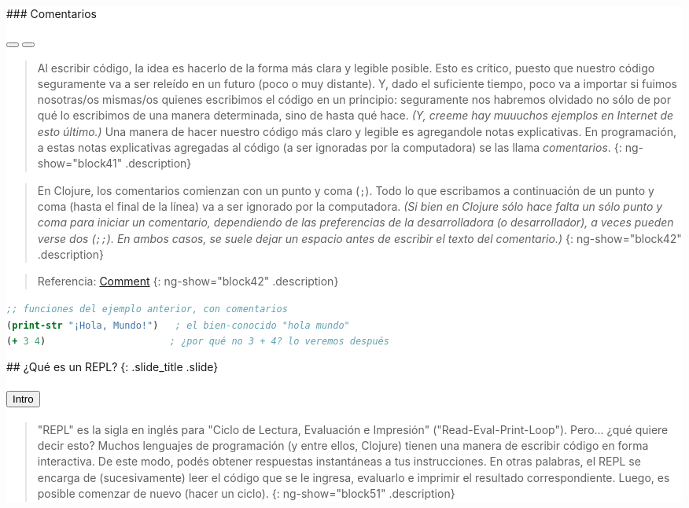 <section ng-controller="NarrativeController">
### Comentarios

<button class="link" ng-bind-html="details1" ng-model="block41" ng-click="block41=!block41"></button>
<button class="link" ng-bind-html="details2" ng-model="block42" ng-click="block42=!block42"></button>

> Al escribir código, la idea es hacerlo de la forma más clara y legible
> posible. Esto es crítico, puesto que nuestro código seguramente va a ser
> releído en un futuro (poco o muy distante). Y, dado el suficiente tiempo,
> poco va a importar si fuimos nosotras/os mismas/os quienes escribimos el
> código en un principio: seguramente nos habremos olvidado no sólo de por qué
> lo escribimos de una manera determinada, sino de hasta qué hace. _(Y, creeme
> hay muuuchos ejemplos en Internet de esto último.)_
> Una manera de hacer nuestro código más claro y legible es agregandole notas
> explicativas. En programación, a estas notas explicativas agregadas al código
> (a ser ignoradas por la computadora) se las llama _comentarios_.
{: ng-show="block41" .description}

> En Clojure, los comentarios comienzan con un punto y coma (`;`). Todo lo
> que escribamos a continuación de un punto y coma (hasta el final de la línea)
> va a ser ignorado por la computadora. _(Si bien en Clojure sólo hace falta un
> sólo punto y coma para iniciar un comentario, dependiendo de las preferencias
> de la desarrolladora (o desarrollador), a veces pueden verse dos (`;;`).
> En ambos casos, se suele dejar un espacio antes de escribir el texto del comentario.)_
{: ng-show="block42" .description}

> Referencia: [Comment](http://clojurebridge.github.io/community-docs/docs/clojure/comment/)
{: ng-show="block42" .description}

```clojure
;; funciones del ejemplo anterior, con comentarios
(print-str "¡Hola, Mundo!")   ; el bien-conocido "hola mundo"
(+ 3 4)                      ; ¿por qué no 3 + 4? lo veremos después
```
</section>

<section>
## ¿Qué es un REPL?
{: .slide_title .slide}

#### <button class="link" ng-model="block51" ng-click="block51=!block51">Intro</button>

> "REPL" es la sigla en inglés para "Ciclo de Lectura, Evaluación e Impresión"
> ("Read-Eval-Print-Loop"). Pero... ¿qué quiere decir esto?
> Muchos lenguajes de programación (y entre ellos, Clojure) tienen una manera de
> escribir código en forma interactiva. De este modo, podés obtener respuestas
> instantáneas a tus instrucciones. En otras palabras, el REPL se encarga de
> (sucesivamente) leer el código que se le ingresa, evaluarlo e imprimir el
> resultado correspondiente. Luego, es posible comenzar de nuevo (hacer un
> ciclo).
{: ng-show="block51" .description}
